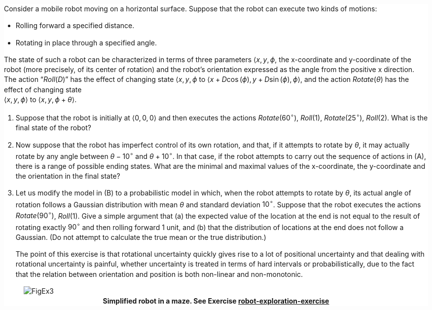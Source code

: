 

Consider a mobile robot moving on a horizontal surface. Suppose that the
robot can execute two kinds of motions:<br>

-   Rolling forward a specified distance.<br>

-   Rotating in place through a specified angle.<br>

The state of such a robot can be characterized in terms of three
parameters ${\langle}x,y,\phi$, the x-coordinate and y-coordinate of the
robot (more precisely, of its center of rotation) and the robot’s
orientation expressed as the angle from the positive x direction. The
action “$Roll(D)$” has the effect of changing state ${\langle}x,y,\phi$
to ${\langle}x+D \cos(\phi), y+D \sin(\phi), \phi {\rangle}$, and the
action $Rotate(\theta)$ has the effect of changing state<br>
${\langle}x,y,\phi {\rangle}$ to
${\langle}x,y, \phi + \theta {\rangle}$.

1.  Suppose that the robot is initially at ${\langle}0,0,0 {\rangle}$
    and then executes the actions $Rotate(60^{\circ})$, $Roll(1)$,
    $Rotate(25^{\circ})$, $Roll(2)$. What is the final state of the
    robot?<br>

2.  Now suppose that the robot has imperfect control of its own
    rotation, and that, if it attempts to rotate by $\theta$, it may
    actually rotate by any angle between $\theta-10^{\circ}$ and
    $\theta+10^{\circ}$. In that case, if the robot attempts to carry
    out the sequence of actions in (A), there is a range of possible
    ending states. What are the minimal and maximal values of the
    x-coordinate, the y-coordinate and the orientation in the final
    state?<br>

3.  Let us modify the model in (B) to a probabilistic model in which,
    when the robot attempts to rotate by $\theta$, its actual angle of
    rotation follows a Gaussian distribution with mean $\theta$ and
    standard deviation $10^{\circ}$. Suppose that the robot executes the
    actions $Rotate(90^{\circ})$, $Roll(1)$. Give a simple argument
    that (a) the expected value of the location at the end is not equal
    to the result of rotating exactly $90^{\circ}$ and then rolling
    forward 1 unit, and (b) that the distribution of locations at the
    end does not follow a Gaussian. (Do not attempt to calculate the
    true mean or the true distribution.)<br>

    The point of this exercise is that rotational uncertainty quickly
    gives rise to a lot of positional uncertainty and that dealing with
    rotational uncertainty is painful, whether uncertainty is treated in
    terms of hard intervals or probabilistically, due to the fact that
    the relation between orientation and position is both non-linear
    and non-monotonic.<br>
<figure>
  <img src="http://simoncarrignon.github.io/aima-exercises/figures/robotics-pic7.svg" alt="FigEx3" id="FigEx3" style="width:100%">
    <figcaption><center><b>Simplified robot in a maze. See Exercise <a href="#">robot-exploration-exercise</a></b></center></figcaption>
</figure>
